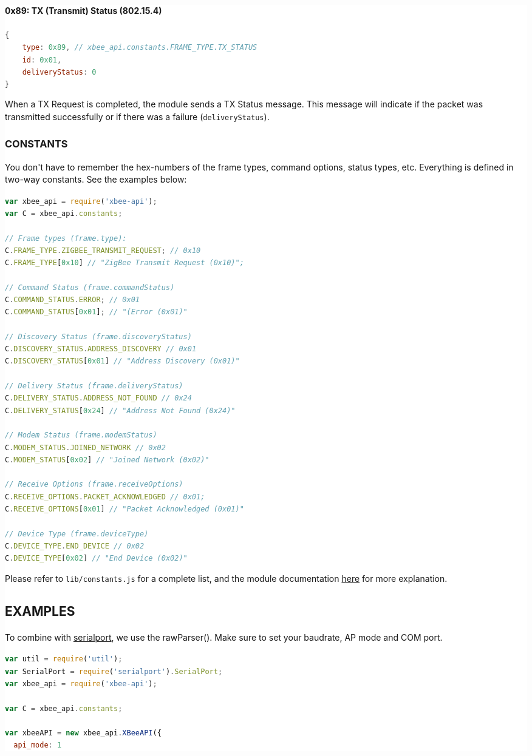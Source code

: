 #### 0x89: TX (Transmit) Status (802.15.4)
```javascript
{
	type: 0x89, // xbee_api.constants.FRAME_TYPE.TX_STATUS 
	id: 0x01,
	deliveryStatus: 0
}
```
When a TX Request is completed, the module sends a TX Status message. This message will indicate if the packet was transmitted successfully or if there was a failure (`deliveryStatus`).

### CONSTANTS
You don't have to remember the hex-numbers of the frame types, command options, status types, etc. Everything is defined in two-way constants. See the examples below:

```javascript
var xbee_api = require('xbee-api');
var C = xbee_api.constants;

// Frame types (frame.type):
C.FRAME_TYPE.ZIGBEE_TRANSMIT_REQUEST; // 0x10
C.FRAME_TYPE[0x10] // "ZigBee Transmit Request (0x10)";

// Command Status (frame.commandStatus)
C.COMMAND_STATUS.ERROR; // 0x01
C.COMMAND_STATUS[0x01]; // "(Error (0x01)"

// Discovery Status (frame.discoveryStatus)
C.DISCOVERY_STATUS.ADDRESS_DISCOVERY // 0x01
C.DISCOVERY_STATUS[0x01] // "Address Discovery (0x01)"

// Delivery Status (frame.deliveryStatus)
C.DELIVERY_STATUS.ADDRESS_NOT_FOUND // 0x24
C.DELIVERY_STATUS[0x24] // "Address Not Found (0x24)"

// Modem Status (frame.modemStatus)
C.MODEM_STATUS.JOINED_NETWORK // 0x02
C.MODEM_STATUS[0x02] // "Joined Network (0x02)"

// Receive Options (frame.receiveOptions)
C.RECEIVE_OPTIONS.PACKET_ACKNOWLEDGED // 0x01;
C.RECEIVE_OPTIONS[0x01] // "Packet Acknowledged (0x01)"

// Device Type (frame.deviceType)
C.DEVICE_TYPE.END_DEVICE // 0x02
C.DEVICE_TYPE[0x02] // "End Device (0x02)"
```

Please refer to `lib/constants.js` for a complete list, and the module documentation [here](http://ftp1.digi.com/support/documentation/90000976_M.pdf "http://ftp1.digi.com/support/documentation/90000976_M.pdf") for more explanation.

## EXAMPLES
To combine with [serialport](https://github.com/voodootikigod/node-serialport/), we use the rawParser(). Make sure to set your baudrate, AP mode and COM port. 
```javascript
var util = require('util');
var SerialPort = require('serialport').SerialPort;
var xbee_api = require('xbee-api');

var C = xbee_api.constants;

var xbeeAPI = new xbee_api.XBeeAPI({
  api_mode: 1
```